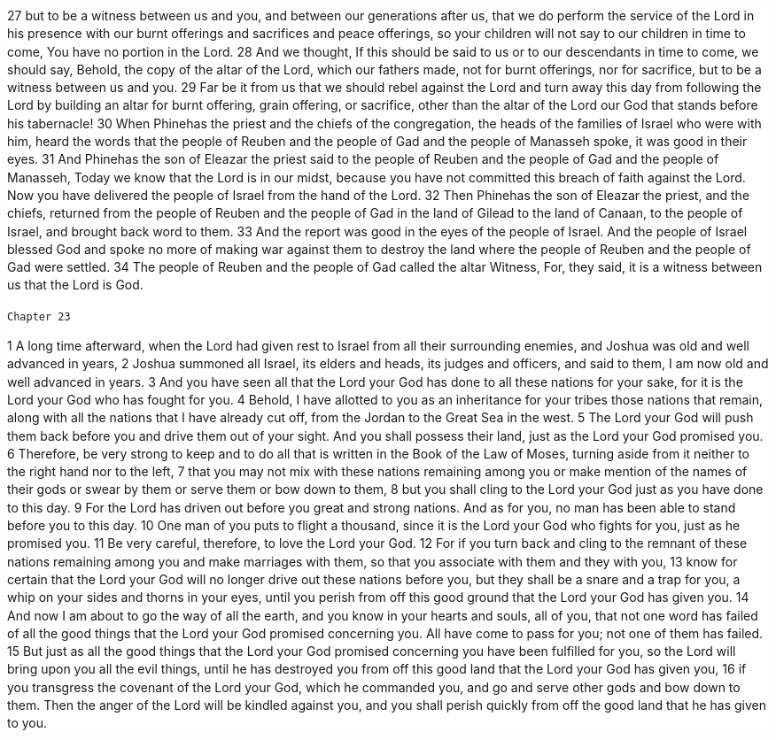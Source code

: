 27	but to be a witness between us and you, and between our generations after us, that we do perform the service of the Lord in his presence with our burnt offerings and sacrifices and peace offerings, so your children will not say to our children in time to come, You have no portion in the Lord.
28	And we thought, If this should be said to us or to our descendants in time to come, we should say, Behold, the copy of the altar of the Lord, which our fathers made, not for burnt offerings, nor for sacrifice, but to be a witness between us and you.
29	Far be it from us that we should rebel against the Lord and turn away this day from following the Lord by building an altar for burnt offering, grain offering, or sacrifice, other than the altar of the Lord our God that stands before his tabernacle!
30	When Phinehas the priest and the chiefs of the congregation, the heads of the families of Israel who were with him, heard the words that the people of Reuben and the people of Gad and the people of Manasseh spoke, it was good in their eyes.
31	And Phinehas the son of Eleazar the priest said to the people of Reuben and the people of Gad and the people of Manasseh, Today we know that the Lord is in our midst, because you have not committed this breach of faith against the Lord. Now you have delivered the people of Israel from the hand of the Lord.
32	Then Phinehas the son of Eleazar the priest, and the chiefs, returned from the people of Reuben and the people of Gad in the land of Gilead to the land of Canaan, to the people of Israel, and brought back word to them.
33	And the report was good in the eyes of the people of Israel. And the people of Israel blessed God and spoke no more of making war against them to destroy the land where the people of Reuben and the people of Gad were settled.
34	The people of Reuben and the people of Gad called the altar Witness, For, they said, it is a witness between us that the Lord is God.

	Chapter 23

1	A long time afterward, when the Lord had given rest to Israel from all their surrounding enemies, and Joshua was old and well advanced in years,
2	Joshua summoned all Israel, its elders and heads, its judges and officers, and said to them, I am now old and well advanced in years.
3	And you have seen all that the Lord your God has done to all these nations for your sake, for it is the Lord your God who has fought for you.
4	Behold, I have allotted to you as an inheritance for your tribes those nations that remain, along with all the nations that I have already cut off, from the Jordan to the Great Sea in the west.
5	The Lord your God will push them back before you and drive them out of your sight. And you shall possess their land, just as the Lord your God promised you.
6	Therefore, be very strong to keep and to do all that is written in the Book of the Law of Moses, turning aside from it neither to the right hand nor to the left,
7	that you may not mix with these nations remaining among you or make mention of the names of their gods or swear by them or serve them or bow down to them,
8	but you shall cling to the Lord your God just as you have done to this day.
9	For the Lord has driven out before you great and strong nations. And as for you, no man has been able to stand before you to this day.
10	One man of you puts to flight a thousand, since it is the Lord your God who fights for you, just as he promised you.
11	Be very careful, therefore, to love the Lord your God.
12	For if you turn back and cling to the remnant of these nations remaining among you and make marriages with them, so that you associate with them and they with you,
13	know for certain that the Lord your God will no longer drive out these nations before you, but they shall be a snare and a trap for you, a whip on your sides and thorns in your eyes, until you perish from off this good ground that the Lord your God has given you.
14	And now I am about to go the way of all the earth, and you know in your hearts and souls, all of you, that not one word has failed of all the good things that the Lord your God promised concerning you. All have come to pass for you; not one of them has failed.
15	But just as all the good things that the Lord your God promised concerning you have been fulfilled for you, so the Lord will bring upon you all the evil things, until he has destroyed you from off this good land that the Lord your God has given you,
16	if you transgress the covenant of the Lord your God, which he commanded you, and go and serve other gods and bow down to them. Then the anger of the Lord will be kindled against you, and you shall perish quickly from off the good land that he has given to you.
